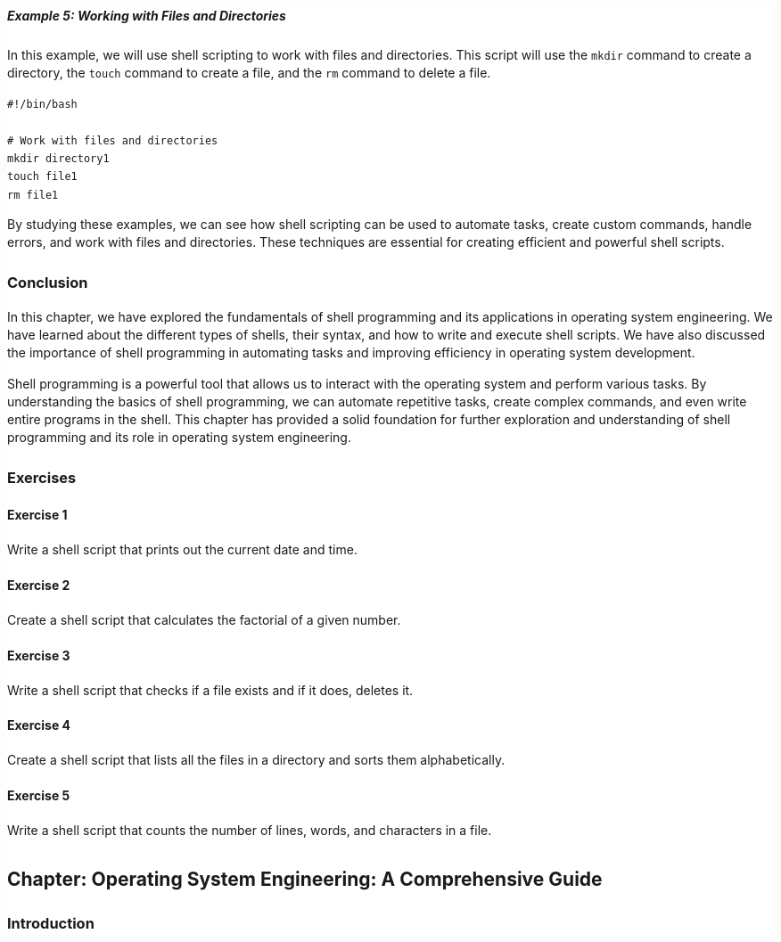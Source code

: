 ##### Example 5: Working with Files and Directories

In this example, we will use shell scripting to work with files and directories. This script will use the `mkdir` command to create a directory, the `touch` command to create a file, and the `rm` command to delete a file.

```
#!/bin/bash

# Work with files and directories
mkdir directory1
touch file1
rm file1
```

By studying these examples, we can see how shell scripting can be used to automate tasks, create custom commands, handle errors, and work with files and directories. These techniques are essential for creating efficient and powerful shell scripts.


### Conclusion
In this chapter, we have explored the fundamentals of shell programming and its applications in operating system engineering. We have learned about the different types of shells, their syntax, and how to write and execute shell scripts. We have also discussed the importance of shell programming in automating tasks and improving efficiency in operating system development.

Shell programming is a powerful tool that allows us to interact with the operating system and perform various tasks. By understanding the basics of shell programming, we can automate repetitive tasks, create complex commands, and even write entire programs in the shell. This chapter has provided a solid foundation for further exploration and understanding of shell programming and its role in operating system engineering.

### Exercises
#### Exercise 1
Write a shell script that prints out the current date and time.

#### Exercise 2
Create a shell script that calculates the factorial of a given number.

#### Exercise 3
Write a shell script that checks if a file exists and if it does, deletes it.

#### Exercise 4
Create a shell script that lists all the files in a directory and sorts them alphabetically.

#### Exercise 5
Write a shell script that counts the number of lines, words, and characters in a file.


## Chapter: Operating System Engineering: A Comprehensive Guide

### Introduction
